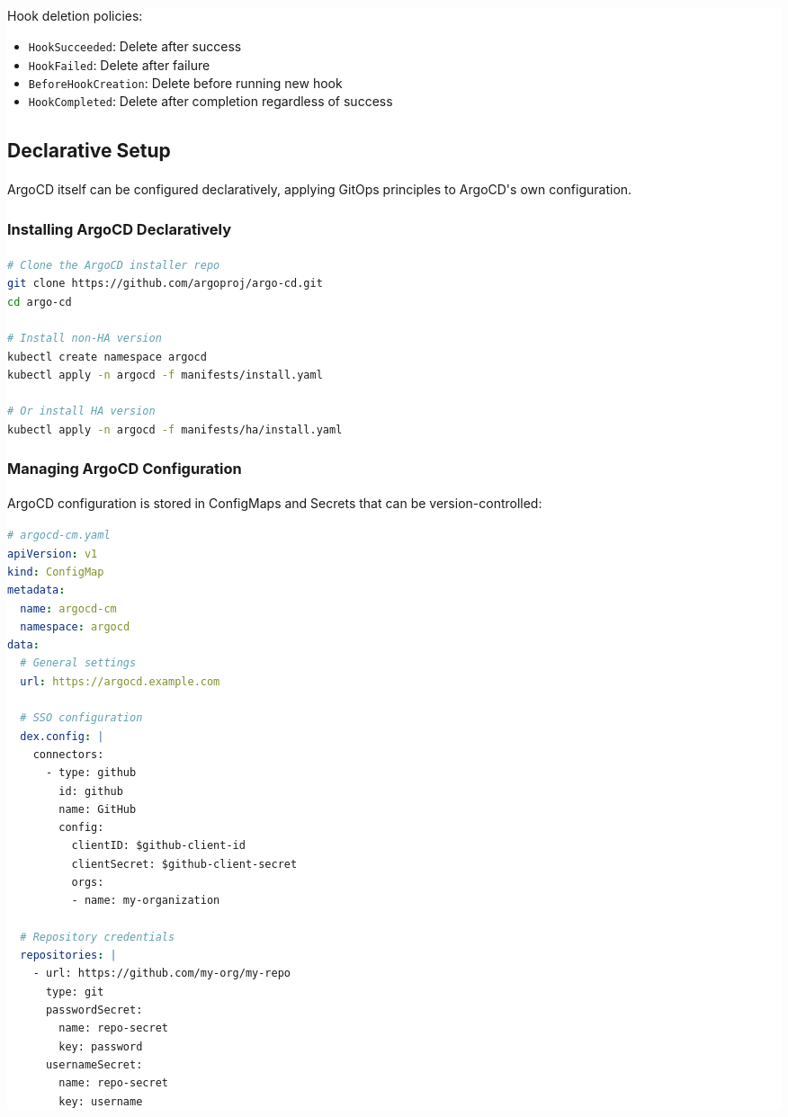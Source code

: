 Hook deletion policies:
- `HookSucceeded`: Delete after success
- `HookFailed`: Delete after failure
- `BeforeHookCreation`: Delete before running new hook
- `HookCompleted`: Delete after completion regardless of success

## Declarative Setup

ArgoCD itself can be configured declaratively, applying GitOps principles to ArgoCD's own configuration.

### Installing ArgoCD Declaratively

```bash
# Clone the ArgoCD installer repo
git clone https://github.com/argoproj/argo-cd.git
cd argo-cd

# Install non-HA version
kubectl create namespace argocd
kubectl apply -n argocd -f manifests/install.yaml

# Or install HA version
kubectl apply -n argocd -f manifests/ha/install.yaml
```

### Managing ArgoCD Configuration

ArgoCD configuration is stored in ConfigMaps and Secrets that can be version-controlled:

```yaml
# argocd-cm.yaml
apiVersion: v1
kind: ConfigMap
metadata:
  name: argocd-cm
  namespace: argocd
data:
  # General settings
  url: https://argocd.example.com
  
  # SSO configuration
  dex.config: |
    connectors:
      - type: github
        id: github
        name: GitHub
        config:
          clientID: $github-client-id
          clientSecret: $github-client-secret
          orgs:
          - name: my-organization
  
  # Repository credentials
  repositories: |
    - url: https://github.com/my-org/my-repo
      type: git
      passwordSecret:
        name: repo-secret
        key: password
      usernameSecret:
        name: repo-secret
        key: username
```
